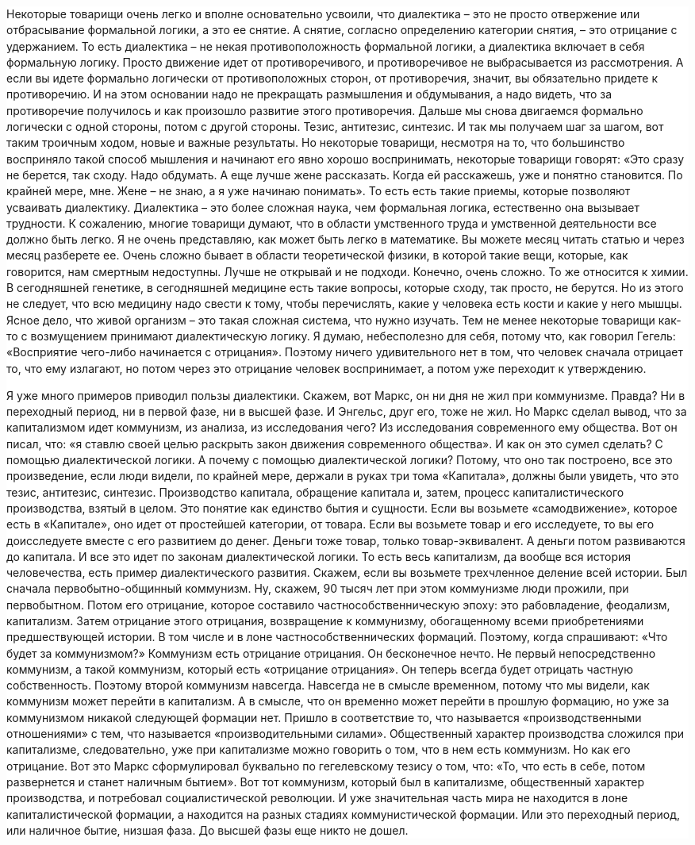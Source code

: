Некоторые товарищи очень легко и вполне основательно усвоили, что диалектика – это не просто отвержение или отбрасывание формальной логики, а это ее снятие. А снятие, согласно определению категории снятия, – это отрицание с удержанием. То есть диалектика – не некая противоположность формальной логики, а диалектика включает в себя формальную логику. Просто движение идет от противоречивого, и противоречивое не выбрасывается из рассмотрения. А если вы идете формально логически от противоположных сторон, от противоречия, значит, вы обязательно придете к противоречию. И на этом основании надо не прекращать размышления и обдумывания, а надо видеть, что за противоречие получилось и как произошло развитие этого противоречия. Дальше мы снова двигаемся формально логически с одной стороны, потом с другой стороны. Тезис, антитезис, синтезис. И так мы получаем шаг за шагом, вот таким троичным ходом, новые и важные результаты. Но некоторые товарищи, несмотря на то, что большинство восприняло такой способ мышления и начинают его явно хорошо воспринимать, некоторые товарищи говорят: «Это сразу не берется, так сходу. Надо обдумать. А еще лучше жене рассказать. Когда ей расскажешь, уже и понятно становится. По крайней мере, мне. Жене – не знаю, а я уже начинаю понимать». То есть есть такие приемы, которые позволяют усваивать диалектику. Диалектика – это более сложная наука, чем формальная логика, естественно она вызывает трудности. К сожалению, многие товарищи думают, что в области умственного труда и умственной деятельности все должно быть легко. Я не очень представляю, как может быть легко в математике. Вы можете месяц читать статью и через месяц разберете ее. Очень сложно бывает в области теоретической физики, в которой такие вещи, которые, как говорится, нам смертным недоступны. Лучше не открывай и не подходи. Конечно, очень сложно. То же относится к химии. В сегодняшней генетике, в сегодняшней медицине есть такие вопросы, которые сходу, так просто, не берутся. Но из этого не следует, что всю медицину надо свести к тому, чтобы перечислять, какие у человека есть кости и какие у него мышцы. Ясное дело, что живой организм – это такая сложная система, что нужно изучать. Тем не менее некоторые товарищи как-то с возмущением принимают диалектическую логику. Я думаю, небесполезно для себя, потому что, как говорил Гегель: «Восприятие чего-либо начинается с отрицания». Поэтому ничего удивительного нет в том, что человек сначала отрицает то, что ему излагают, но потом через это отрицание человек воспринимает, а потом уже переходит к утверждению.

Я уже много примеров приводил пользы диалектики. Скажем, вот Маркс, он ни дня не жил при коммунизме. Правда? Ни в переходный период, ни в первой фазе, ни в высшей фазе. И Энгельс, друг его, тоже не жил. Но Маркс сделал вывод, что за капитализмом идет коммунизм, из анализа, из исследования чего? Из исследования современного ему общества. Вот он писал, что: «я ставлю своей целью раскрыть закон движения современного общества». И как он это сумел сделать? С помощью диалектической логики. А почему с помощью диалектической логики? Потому, что оно так построено, все это произведение, если люди видели, по крайней мере, держали в руках три тома «Капитала», должны были увидеть, что это тезис, антитезис, синтезис. Производство капитала, обращение капитала и, затем, процесс капиталистического производства, взятый в целом. Это понятие как единство бытия и сущности. Если вы возьмете «самодвижение», которое есть в «Капитале», оно идет от простейшей категории, от товара. Если вы возьмете товар и его исследуете, то вы его доисследуете вместе с его развитием до денег. Деньги тоже товар, только товар-эквивалент. А деньги потом развиваются до капитала. И все это идет по законам диалектической логики. То есть весь капитализм, да вообще вся история человечества, есть пример диалектического развития. Скажем, если вы возьмете трехчленное деление всей истории. Был сначала первобытно-общинный коммунизм. Ну, скажем, 90 тысяч лет при этом коммунизме люди прожили, при первобытном. Потом его отрицание, которое составило частнособственническую эпоху: это рабовладение, феодализм, капитализм. Затем отрицание этого отрицания, возвращение к коммунизму, обогащенному всеми приобретениями предшествующей истории. В том числе и в лоне частнособственнических формаций. Поэтому, когда спрашивают: «Что будет за коммунизмом?» Коммунизм есть отрицание отрицания. Он бесконечное нечто. Не первый непосредственно коммунизм, а такой коммунизм, который есть «отрицание отрицания». Он теперь всегда будет отрицать частную собственность. Поэтому второй коммунизм навсегда. Навсегда не в смысле временном, потому что мы видели, как коммунизм может перейти в капитализм. А в смысле, что он временно может перейти в прошлую формацию, но уже за коммунизмом никакой следующей формации нет. Пришло в соответствие то, что называется «производственными отношениями» с тем, что называется «производительными силами». Общественный характер производства сложился при капитализме, следовательно, уже при капитализме можно говорить о том, что в нем есть коммунизм. Но как его отрицание. Вот это Маркс сформулировал буквально по гегелевскому тезису о том, что: «То, что есть в себе, потом развернется и станет наличным бытием». Вот тот коммунизм, который был в капитализме, общественный характер производства, и потребовал социалистической революции. И уже значительная часть мира не находится в лоне капиталистической формации, а находится на разных стадиях коммунистической формации. Или это переходный период, или наличное бытие, низшая фаза. До высшей фазы еще никто не дошел.
